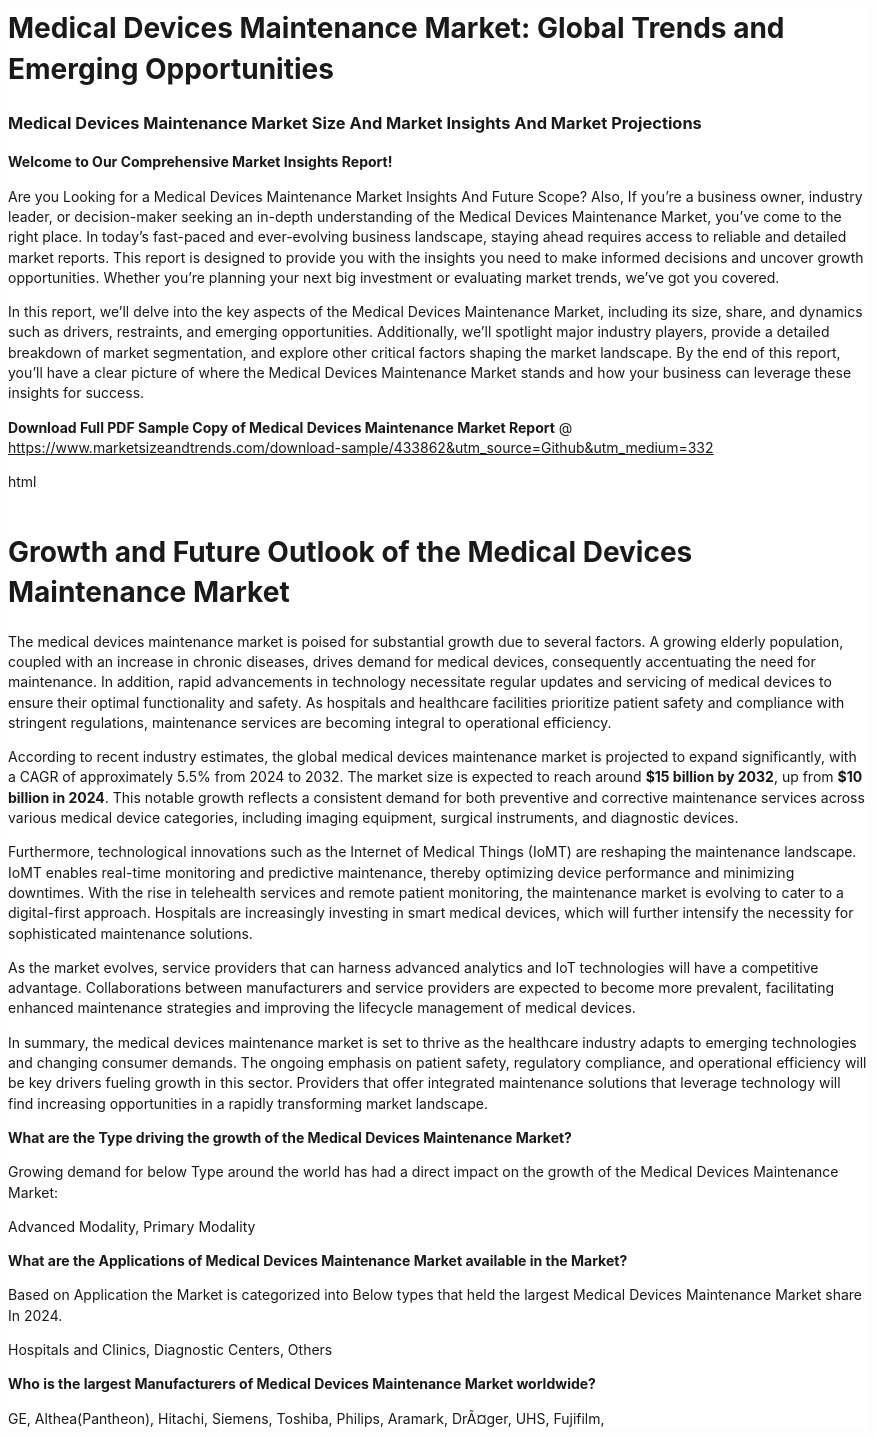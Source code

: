 <h1> Medical Devices Maintenance Market: Global Trends and Emerging Opportunities</h1><div class="" data-test-id=""><h3><span class="">Medical Devices Maintenance Market Size And Market Insights And Market Projections</span></h3></div><div class="" data-test-id=""><p><strong>Welcome to Our Comprehensive Market Insights Report!</strong></p><p>Are you Looking for a Medical Devices Maintenance Market Insights And Future Scope? Also, If you&rsquo;re a business owner, industry leader, or decision-maker seeking an in-depth understanding of the Medical Devices Maintenance Market, you&rsquo;ve come to the right place. In today&rsquo;s fast-paced and ever-evolving business landscape, staying ahead requires access to reliable and detailed market reports. This report is designed to provide you with the insights you need to make informed decisions and uncover growth opportunities. Whether you&rsquo;re planning your next big investment or evaluating market trends, we&rsquo;ve got you covered.</p><p>In this report, we&rsquo;ll delve into the key aspects of the Medical Devices Maintenance Market, including its size, share, and dynamics such as drivers, restraints, and emerging opportunities. Additionally, we&rsquo;ll spotlight major industry players, provide a detailed breakdown of market segmentation, and explore other critical factors shaping the market landscape. By the end of this report, you&rsquo;ll have a clear picture of where the Medical Devices Maintenance Market stands and how your business can leverage these insights for success.</p><p><strong>Download Full PDF Sample Copy of Medical Devices Maintenance Market Report</strong> @ <a href="https://www.marketsizeandtrends.com/download-sample/433862&utm_source=Github&utm_medium=332" target="_blank">https://www.marketsizeandtrends.com/download-sample/433862&utm_source=Github&utm_medium=332</a></p></div><div class="" data-test-id=""><p><span class="">html<!DOCTYPE html><html lang="en"><head> <meta charset="UTF-8"> <meta name="viewport" content="width=device-width, initial-scale=1.0"> <title>Growth and Future Outlook of the Medical Devices Maintenance Market</title></head><body> <h1>Growth and Future Outlook of the Medical Devices Maintenance Market</h1> <p>The medical devices maintenance market is poised for substantial growth due to several factors. A growing elderly population, coupled with an increase in chronic diseases, drives demand for medical devices, consequently accentuating the need for maintenance. In addition, rapid advancements in technology necessitate regular updates and servicing of medical devices to ensure their optimal functionality and safety. As hospitals and healthcare facilities prioritize patient safety and compliance with stringent regulations, maintenance services are becoming integral to operational efficiency.</p> <p>According to recent industry estimates, the global medical devices maintenance market is projected to expand significantly, with a CAGR of approximately 5.5% from 2024 to 2032. The market size is expected to reach around <strong>$15 billion by 2032</strong>, up from <strong>$10 billion in 2024</strong>. This notable growth reflects a consistent demand for both preventive and corrective maintenance services across various medical device categories, including imaging equipment, surgical instruments, and diagnostic devices.</p> <p>Furthermore, technological innovations such as the Internet of Medical Things (IoMT) are reshaping the maintenance landscape. IoMT enables real-time monitoring and predictive maintenance, thereby optimizing device performance and minimizing downtimes. With the rise in telehealth services and remote patient monitoring, the maintenance market is evolving to cater to a digital-first approach. Hospitals are increasingly investing in smart medical devices, which will further intensify the necessity for sophisticated maintenance solutions.</p> <p>As the market evolves, service providers that can harness advanced analytics and IoT technologies will have a competitive advantage. Collaborations between manufacturers and service providers are expected to become more prevalent, facilitating enhanced maintenance strategies and improving the lifecycle management of medical devices.</p> <p><strong></strong></p> <p>In summary, the medical devices maintenance market is set to thrive as the healthcare industry adapts to emerging technologies and changing consumer demands. The ongoing emphasis on patient safety, regulatory compliance, and operational efficiency will be key drivers fueling growth in this sector. Providers that offer integrated maintenance solutions that leverage technology will find increasing opportunities in a rapidly transforming market landscape.</p></body></html></span></p><p><strong><span class="">What are the&nbsp;Type driving the growth of the Medical Devices Maintenance Market?</span></strong></p></div><div class="" data-test-id=""><p><span class="">Growing demand for below Type around the world has had a direct impact on the growth of the Medical Devices Maintenance Market:</span></p></div><div class="" data-test-id=""><p>Advanced Modality, Primary Modality</p><p><span class=""><strong>What are the&nbsp;Applications&nbsp;of Medical Devices Maintenance Market available in the Market?</strong></span></p></div><div class="" data-test-id=""><p><span class="">Based on Application the Market is categorized into Below types that held the largest Medical Devices Maintenance Market share In 2024.</span></p></div><div class="" data-test-id=""><p><span class="">Hospitals and Clinics, Diagnostic Centers, Others</span></p><p><span class=""><strong>Who is the largest Manufacturers of Medical Devices Maintenance Market worldwide?</strong></span></p></div><div class="" data-test-id=""><p><span class="">GE, Althea(Pantheon), Hitachi, Siemens, Toshiba, Philips, Aramark, DrÃ¤ger, UHS, Fujifilm,